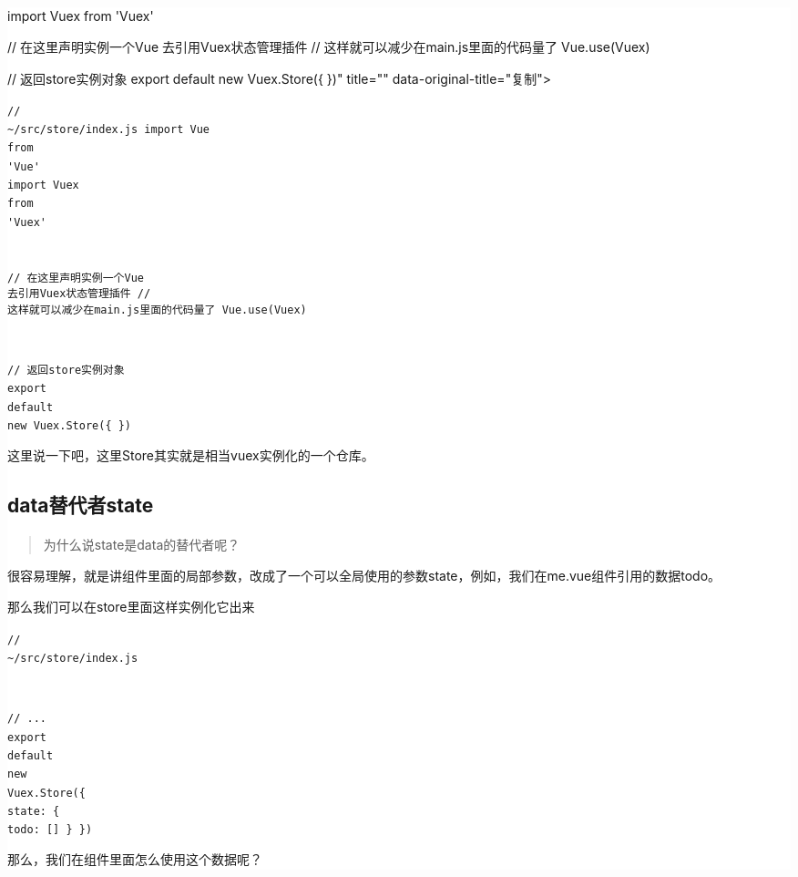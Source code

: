 import Vuex from 'Vuex'

// 在这里声明实例一个Vue 去引用Vuex状态管理插件
// 这样就可以减少在main.js里面的代码量了
Vue.use(Vuex)

// 返回store实例对象
export default new Vuex.Store({
})" title="" data-original-title="复制"></span>
      <span type="button" class="saveToNote code-tool" data-toggle="tooltip" data-placement="top" title="" data-original-title="放进笔记"></span>
      </div>
      </div><pre class="hljs javascript"><code><span class="hljs-comment">// ~/src/store/index.js</span>
<span class="hljs-keyword">import</span> Vue <span class="hljs-keyword">from</span> <span class="hljs-string">'Vue'</span>
<span class="hljs-keyword">import</span> Vuex <span class="hljs-keyword">from</span> <span class="hljs-string">'Vuex'</span>

<span class="hljs-comment">// 在这里声明实例一个Vue 去引用Vuex状态管理插件</span>
<span class="hljs-comment">// 这样就可以减少在main.js里面的代码量了</span>
Vue.use(Vuex)

<span class="hljs-comment">// 返回store实例对象</span>
<span class="hljs-keyword">export</span> <span class="hljs-keyword">default</span> <span class="hljs-keyword">new</span> Vuex.Store({
})</code></pre>
<p>这里说一下吧，这里Store其实就是相当vuex实例化的一个仓库。</p>
<h2 id="articleHeader3">data替代者state</h2>
<blockquote>为什么说state是data的替代者呢？</blockquote>
<p>很容易理解，就是讲组件里面的局部参数，改成了一个可以全局使用的参数state，例如，我们在me.vue组件引用的数据todo。</p>
<p>那么我们可以在store里面这样实例化它出来</p>
<div class="widget-codetool" style="display:none;">
      <div class="widget-codetool--inner">
      <span class="selectCode code-tool" data-toggle="tooltip" data-placement="top" title="" data-original-title="全选"></span>
      <span type="button" class="copyCode code-tool" data-toggle="tooltip" data-placement="top" data-clipboard-text="// ~/src/store/index.js

// ...
export default new Vuex.Store({
  state: {
    todo: []
  }
})" title="" data-original-title="复制"></span>
      <span type="button" class="saveToNote code-tool" data-toggle="tooltip" data-placement="top" title="" data-original-title="放进笔记"></span>
      </div>
      </div><pre class="hljs less"><code><span class="hljs-comment">// ~/src/store/index.js</span>

<span class="hljs-comment">// ...</span>
<span class="hljs-selector-tag">export</span> <span class="hljs-selector-tag">default</span> <span class="hljs-selector-tag">new</span> <span class="hljs-selector-tag">Vuex</span><span class="hljs-selector-class">.Store</span>({
  <span class="hljs-attribute">state</span>: {
    <span class="hljs-attribute">todo</span>: []
  }
})</code></pre>
<p>那么，我们在组件里面怎么使用这个数据呢？</p>
<div class="widget-codetool" style="display:none;">
      <div class="widget-codetool--inner">
      <span class="selectCode code-tool" data-toggle="tooltip" data-placement="top" title="" data-original-title="全选"></span>
      <span type="button" class="copyCode code-tool" data-toggle="tooltip" data-placement="top" data-clipboard-text="// me.vue组件文件
